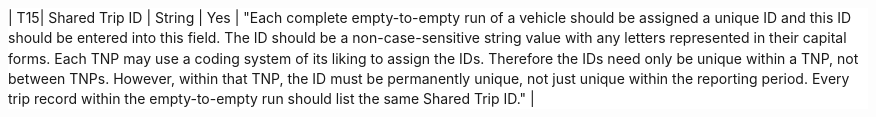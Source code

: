 | T15| Shared Trip ID                | String                              | Yes      | "Each complete empty-to-empty run of a vehicle should be assigned a unique ID and this ID should be entered into this field. The ID should be a non-case-sensitive string value with any letters represented in their capital forms. Each TNP may use a coding system of its liking to assign the IDs. Therefore the IDs need only be unique within a TNP, not between TNPs.  However, within that TNP, the ID must be permanently unique, not just unique within the reporting period. Every trip record within the empty-to-empty run should list the same Shared Trip ID." | 
